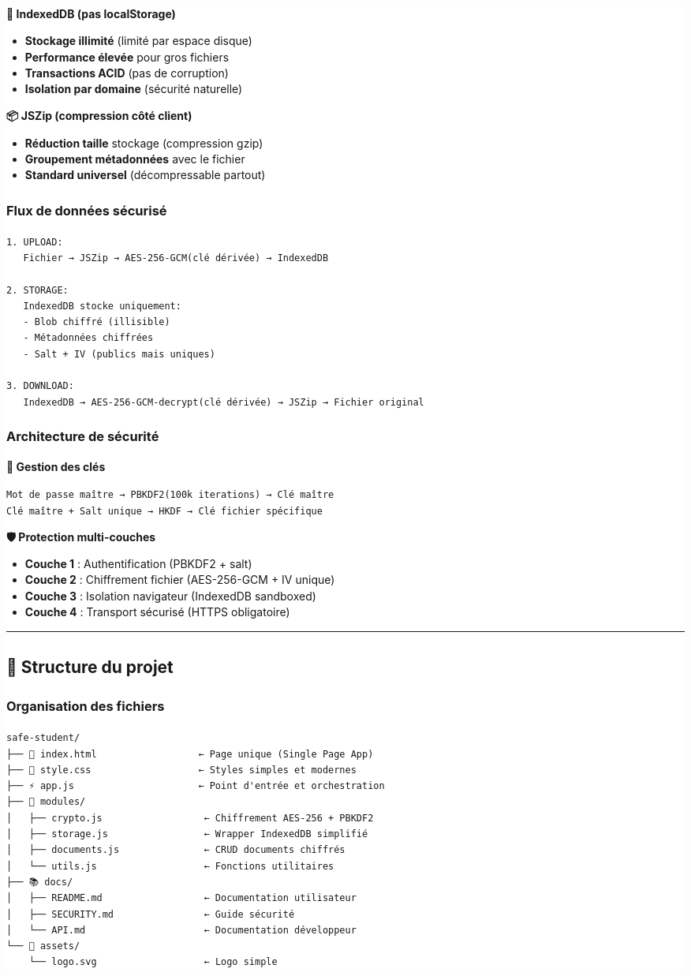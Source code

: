 **💾 IndexedDB (pas localStorage)**
- **Stockage illimité** (limité par espace disque)
- **Performance élevée** pour gros fichiers
- **Transactions ACID** (pas de corruption)
- **Isolation par domaine** (sécurité naturelle)

**📦 JSZip (compression côté client)**
- **Réduction taille** stockage (compression gzip)
- **Groupement métadonnées** avec le fichier
- **Standard universel** (décompressable partout)

### **Flux de données sécurisé**

```
1. UPLOAD:
   Fichier → JSZip → AES-256-GCM(clé dérivée) → IndexedDB

2. STORAGE:
   IndexedDB stocke uniquement:
   - Blob chiffré (illisible)
   - Métadonnées chiffrées
   - Salt + IV (publics mais uniques)

3. DOWNLOAD:
   IndexedDB → AES-256-GCM-decrypt(clé dérivée) → JSZip → Fichier original
```

### **Architecture de sécurité**

**🔑 Gestion des clés**
```
Mot de passe maître → PBKDF2(100k iterations) → Clé maître
Clé maître + Salt unique → HKDF → Clé fichier spécifique
```

**🛡️ Protection multi-couches**
- **Couche 1** : Authentification (PBKDF2 + salt)
- **Couche 2** : Chiffrement fichier (AES-256-GCM + IV unique)
- **Couche 3** : Isolation navigateur (IndexedDB sandboxed)
- **Couche 4** : Transport sécurisé (HTTPS obligatoire)

---

## 📁 **Structure du projet**

### **Organisation des fichiers**
```
safe-student/
├── 📄 index.html                  ← Page unique (Single Page App)
├── 🎨 style.css                   ← Styles simples et modernes
├── ⚡ app.js                      ← Point d'entrée et orchestration
├── 🔐 modules/
│   ├── crypto.js                  ← Chiffrement AES-256 + PBKDF2
│   ├── storage.js                 ← Wrapper IndexedDB simplifié
│   ├── documents.js               ← CRUD documents chiffrés
│   └── utils.js                   ← Fonctions utilitaires
├── 📚 docs/
│   ├── README.md                  ← Documentation utilisateur
│   ├── SECURITY.md                ← Guide sécurité
│   └── API.md                     ← Documentation développeur
└── 🎯 assets/
    └── logo.svg                   ← Logo simple
```
